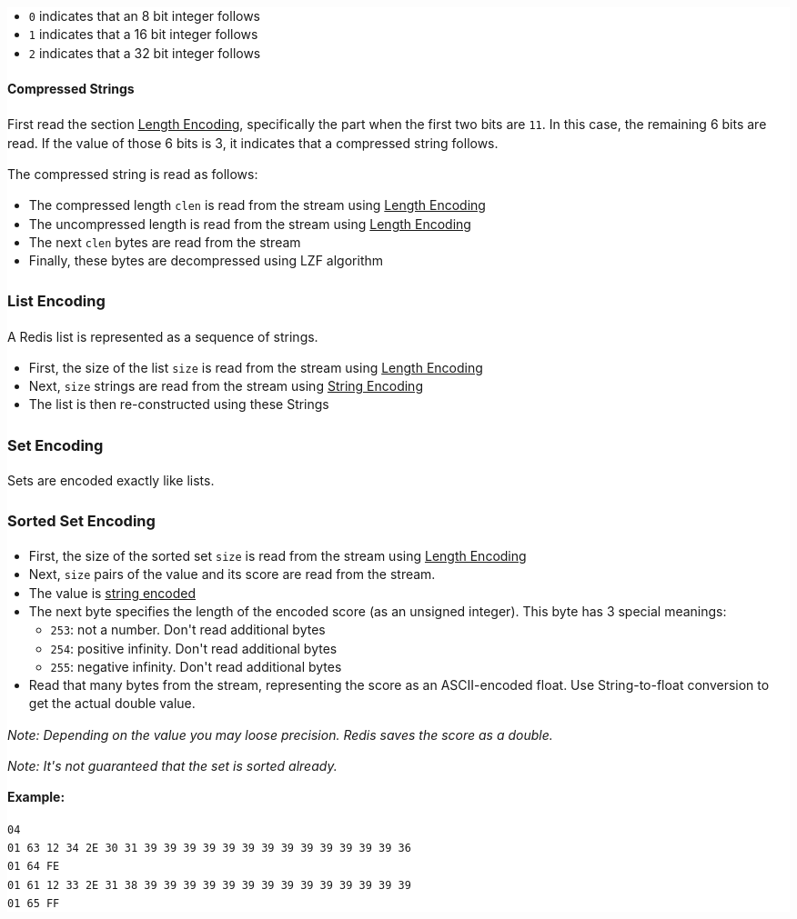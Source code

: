* `0` indicates that an 8 bit integer follows
* `1` indicates that a 16 bit integer follows
* `2` indicates that a 32 bit integer follows

#### Compressed Strings

First read the section [Length Encoding](#length-encoding), specifically the part when the first two bits are `11`. In this case, the remaining 6 bits are read.
If the value of those 6 bits is 3, it indicates that a compressed string follows.

The compressed string is read as follows:

* The compressed length `clen` is read from the stream using [Length Encoding](#length-encoding)
* The uncompressed length is read from the stream using [Length Encoding](#length-encoding)
* The next `clen` bytes are read from the stream
* Finally, these bytes are decompressed using LZF algorithm

### List Encoding

A Redis list is represented as a sequence of strings.

* First, the size of the list `size` is read from the stream using [Length Encoding](#length-encoding)
* Next, `size` strings are read from the stream using [String Encoding](#string-encoding)
* The list is then re-constructed using these Strings

### Set Encoding

Sets are encoded exactly like lists.

### Sorted Set Encoding

* First, the size of the sorted set `size` is read from the stream using [Length Encoding](#length-encoding)
* Next, `size` pairs of the value and its score are read from the stream.
* The value is [string encoded](#string-encoding)
* The next byte specifies the length of the encoded score (as an unsigned integer). This byte has 3 special meanings:
    * `253`: not a number. Don't read additional bytes
    * `254`: positive infinity. Don't read additional bytes
    * `255`: negative infinity. Don't read additional bytes
* Read that many bytes from the stream, representing the score as an ASCII-encoded float. Use String-to-float conversion to get the actual double value.

*Note: Depending on the value you may loose precision. Redis saves the score as a double.*

*Note: It's not guaranteed that the set is sorted already.*

**Example:**

```
04
01 63 12 34 2E 30 31 39 39 39 39 39 39 39 39 39 39 39 39 39 36
01 64 FE
01 61 12 33 2E 31 38 39 39 39 39 39 39 39 39 39 39 39 39 39 39
01 65 FF
```
